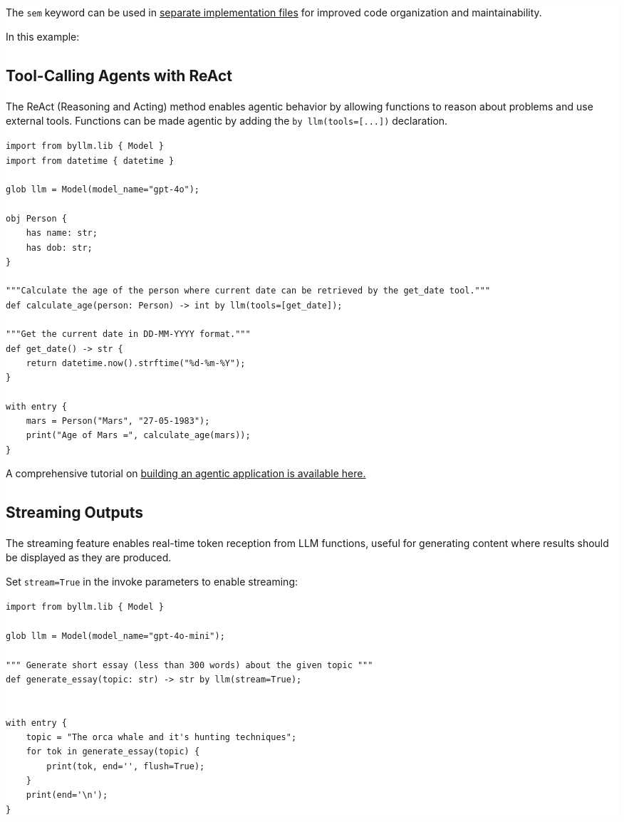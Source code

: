 The `sem` keyword can be used in [separate implementation files](../../jac_book/chapter_5.md#declaring-interfaces-vs-implementations) for improved code organization and maintainability.

In this example:




## Tool-Calling Agents with ReAct

The ReAct (Reasoning and Acting) method enables agentic behavior by allowing functions to reason about problems and use external tools. Functions can be made agentic by adding the `by llm(tools=[...])` declaration.

```jac linenums="1"
import from byllm.lib { Model }
import from datetime { datetime }

glob llm = Model(model_name="gpt-4o");

obj Person {
    has name: str;
    has dob: str;
}

"""Calculate the age of the person where current date can be retrieved by the get_date tool."""
def calculate_age(person: Person) -> int by llm(tools=[get_date]);

"""Get the current date in DD-MM-YYYY format."""
def get_date() -> str {
    return datetime.now().strftime("%d-%m-%Y");
}

with entry {
    mars = Person("Mars", "27-05-1983");
    print("Age of Mars =", calculate_age(mars));
}
```

A comprehensive tutorial on [building an agentic application is available here.](../examples/mtp_examples/fantasy_trading_game.md)


## Streaming Outputs

The streaming feature enables real-time token reception from LLM functions, useful for generating content where results should be displayed as they are produced.

Set `stream=True` in the invoke parameters to enable streaming:

```jac linenums="1"
import from byllm.lib { Model }

glob llm = Model(model_name="gpt-4o-mini");

""" Generate short essay (less than 300 words) about the given topic """
def generate_essay(topic: str) -> str by llm(stream=True);


with entry {
    topic = "The orca whale and it's hunting techniques";
    for tok in generate_essay(topic) {
        print(tok, end='', flush=True);
    }
    print(end='\n');
}
```

